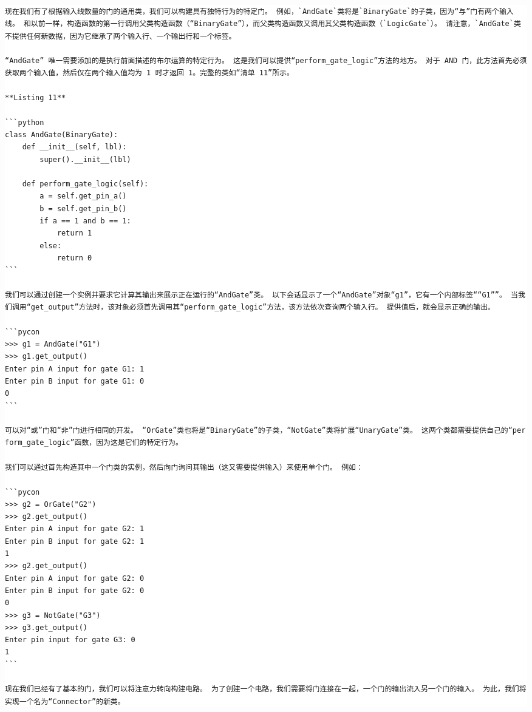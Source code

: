     现在我们有了根据输入线数量的门的通用类，我们可以构建具有独特行为的特定门。 例如，`AndGate`类将是`BinaryGate`的子类，因为“与”门有两个输入线。 和以前一样，构造函数的第一行调用父类构造函数（“BinaryGate”），而父类构造函数又调用其父类构造函数（`LogicGate`）。 请注意，`AndGate`类不提供任何新数据，因为它继承了两个输入行、一个输出行和一个标签。
    
    “AndGate” 唯一需要添加的是执行前面描述的布尔运算的特定行为。 这是我们可以提供“perform_gate_logic”方法的地方。 对于 AND 门，此方法首先必须获取两个输入值，然后仅在两个输入值均为 1 时才返回 1。完整的类如“清单 11”所示。
    
    **Listing 11**
    
    ```python
    class AndGate(BinaryGate):
        def __init__(self, lbl):
            super().__init__(lbl)
    
        def perform_gate_logic(self):
            a = self.get_pin_a()
            b = self.get_pin_b()
            if a == 1 and b == 1:
                return 1
            else:
                return 0
    ```
    
    我们可以通过创建一个实例并要求它计算其输出来展示正在运行的“AndGate”类。 以下会话显示了一个“AndGate”对象“g1”，它有一个内部标签““G1””。 当我们调用“get_output”方法时，该对象必须首先调用其“perform_gate_logic”方法，该方法依次查询两个输入行。 提供值后，就会显示正确的输出。
    
    ```pycon
    >>> g1 = AndGate("G1")
    >>> g1.get_output()
    Enter pin A input for gate G1: 1
    Enter pin B input for gate G1: 0
    0
    ```
    
    可以对“或”门和“非”门进行相同的开发。 “OrGate”类也将是“BinaryGate”的子类，“NotGate”类将扩展“UnaryGate”类。 这两个类都需要提供自己的“perform_gate_logic”函数，因为这是它们的特定行为。
    
    我们可以通过首先构造其中一个门类的实例，然后向门询问其输出（这又需要提供输入）来使用单个门。 例如：
    
    ```pycon
    >>> g2 = OrGate("G2")
    >>> g2.get_output()
    Enter pin A input for gate G2: 1
    Enter pin B input for gate G2: 1
    1
    >>> g2.get_output()
    Enter pin A input for gate G2: 0
    Enter pin B input for gate G2: 0
    0
    >>> g3 = NotGate("G3")
    >>> g3.get_output()
    Enter pin input for gate G3: 0
    1
    ```
    
    现在我们已经有了基本的门，我们可以将注意力转向构建电路。 为了创建一个电路，我们需要将门连接在一起，一个门的输出流入另一个门的输入。 为此，我们将实现一个名为“Connector”的新类。
    